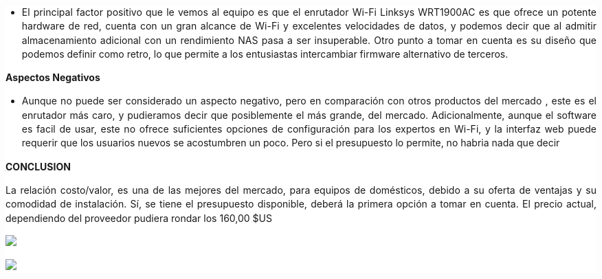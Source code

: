 <ul style="list-style-type: disc; text-align: justify;">
	<li>El principal factor positivo que le vemos al equipo es que el enrutador Wi-Fi Linksys WRT1900AC es que  ofrece un potente hardware de red, cuenta con un gran alcance de Wi-Fi y excelentes velocidades de datos, y podemos decir que al admitir  almacenamiento adicional con un rendimiento NAS pasa a ser insuperable. Otro punto a tomar en cuenta es su diseño que podemos definir como retro, lo que permite a los entusiastas intercambiar firmware alternativo de terceros.</li>
</ul>
<p style="text-align: justify;"><strong>Aspectos Negativos</strong></p>

<ul style="list-style-type: disc; text-align: justify;">
	<li>Aunque no puede ser considerado un aspecto negativo, pero en comparación con otros productos del mercado , este es el enrutador más caro, y pudieramos decir que posiblemente el más grande, del mercado. Adicionalmente, aunque el software es facil de usar, este no ofrece suficientes opciones de configuración para los expertos en Wi-Fi, y la interfaz web puede requerir que los usuarios nuevos se acostumbren un poco. Pero si el presupuesto lo permite, no habria nada que decir</li>
</ul>
<p style="text-align: justify;"><strong>CONCLUSION</strong></p>
<p style="text-align: justify;">La relación costo/valor, es una de las mejores del mercado, para equipos de domésticos, debido a su oferta de ventajas y su comodidad de instalación. Sí, se tiene el presupuesto disponible, deberá la primera opción a tomar en cuenta. El precio actual, dependiendo del proveedor pudiera rondar los 160,00 $US</p>

![](https://raw.githubusercontent.com/itnewslat/assets/master/img/540x320/WRT1900AC-p.jpg)

<img src="https://tracker.metricool.com/c3po.jpg?hash=56f88a41e39ab42c063cc51676587a04"/>
